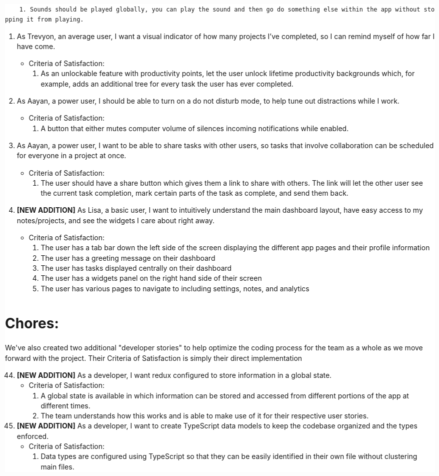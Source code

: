         1. Sounds should be played globally, you can play the sound and then go do something else within the app without stopping it from playing.
1. As Trevyon, an average user, I want a visual indicator of how many projects I’ve completed, so I can remind myself of how far I have come.
    - Criteria of Satisfaction:
        1. As an unlockable feature with productivity points, let the user unlock lifetime productivity backgrounds which, for example, adds an additional tree for every task the user has ever completed. 
1. As Aayan, a power user, I should be able to turn on a do not disturb mode, to help tune out distractions while I work.
    - Criteria of Satisfaction:
        1. A button that either mutes computer volume of silences incoming notifications while enabled.
1. As Aayan, a power user, I want to be able to share tasks with other users, so tasks that involve collaboration can be scheduled for everyone in a project at once.
    - Criteria of Satisfaction: 
        1. The user should have a share button which gives them a link to share with others. The link will let the other user see the current task completion, mark certain parts of the task as complete, and send them back.
    
    
45. **\[NEW ADDITION\]** As Lisa, a basic user, I want to intuitively understand the main dashboard layout, have easy access to my notes/projects, and see the widgets I care about right away.
    - Criteria of Satisfaction:
        1. The user has a tab bar down the left side of the screen displaying the different app pages and their profile information
        1. The user has a greeting message on their dashboard
        1. The user has tasks displayed centrally on their dashboard
        1. The user has a widgets panel on the right hand side of their screen 
        1. The user has various pages to navigate to including settings, notes, and analytics 

# Chores:
We've also created two additional "developer stories" to help optimize the coding process for the team as a whole as we move forward with the project. Their Criteria of Satisfaction is simply their direct implementation

44. **\[NEW ADDITION\]** As a developer, I want redux configured to store information in a global state.
    - Criteria of Satisfaction:
        1. A global state is available in which information can be stored and accessed from different portions of the app at different times.
        1. The team understands how this works and is able to make use of it for their respective user stories. 
46. **\[NEW ADDITION\]** As a developer, I want to create TypeScript data models to keep the codebase organized and the types enforced.
    - Criteria of Satisfaction:
        1. Data types are configured using TypeScript so that they can be easily identified in their own file without clustering main files.
